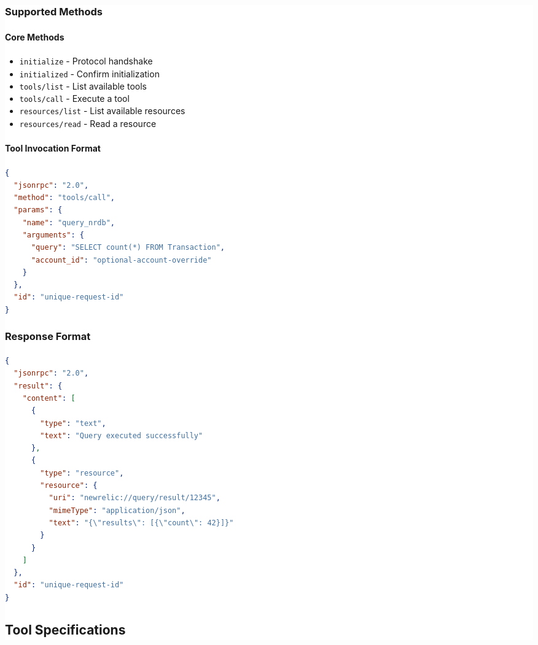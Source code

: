 ### Supported Methods

#### Core Methods
- `initialize` - Protocol handshake
- `initialized` - Confirm initialization
- `tools/list` - List available tools
- `tools/call` - Execute a tool
- `resources/list` - List available resources
- `resources/read` - Read a resource

#### Tool Invocation Format
```json
{
  "jsonrpc": "2.0",
  "method": "tools/call",
  "params": {
    "name": "query_nrdb",
    "arguments": {
      "query": "SELECT count(*) FROM Transaction",
      "account_id": "optional-account-override"
    }
  },
  "id": "unique-request-id"
}
```

### Response Format
```json
{
  "jsonrpc": "2.0",
  "result": {
    "content": [
      {
        "type": "text",
        "text": "Query executed successfully"
      },
      {
        "type": "resource",
        "resource": {
          "uri": "newrelic://query/result/12345",
          "mimeType": "application/json",
          "text": "{\"results\": [{\"count\": 42}]}"
        }
      }
    ]
  },
  "id": "unique-request-id"
}
```

## Tool Specifications
